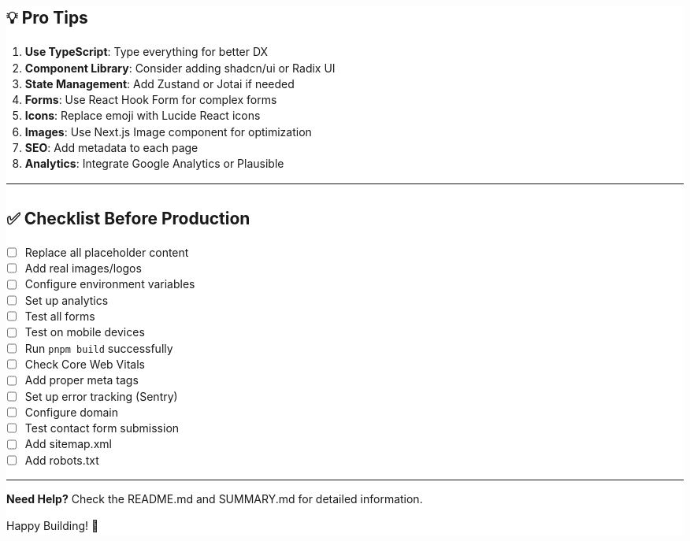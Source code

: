 
## 💡 Pro Tips

1. **Use TypeScript**: Type everything for better DX
2. **Component Library**: Consider adding shadcn/ui or Radix UI
3. **State Management**: Add Zustand or Jotai if needed
4. **Forms**: Use React Hook Form for complex forms
5. **Icons**: Replace emoji with Lucide React icons
6. **Images**: Use Next.js Image component for optimization
7. **SEO**: Add metadata to each page
8. **Analytics**: Integrate Google Analytics or Plausible

---

## ✅ Checklist Before Production

- [ ] Replace all placeholder content
- [ ] Add real images/logos
- [ ] Configure environment variables
- [ ] Set up analytics
- [ ] Test all forms
- [ ] Test on mobile devices
- [ ] Run `pnpm build` successfully
- [ ] Check Core Web Vitals
- [ ] Add proper meta tags
- [ ] Set up error tracking (Sentry)
- [ ] Configure domain
- [ ] Test contact form submission
- [ ] Add sitemap.xml
- [ ] Add robots.txt

---

**Need Help?**
Check the README.md and SUMMARY.md for detailed information.

Happy Building! 🎉
